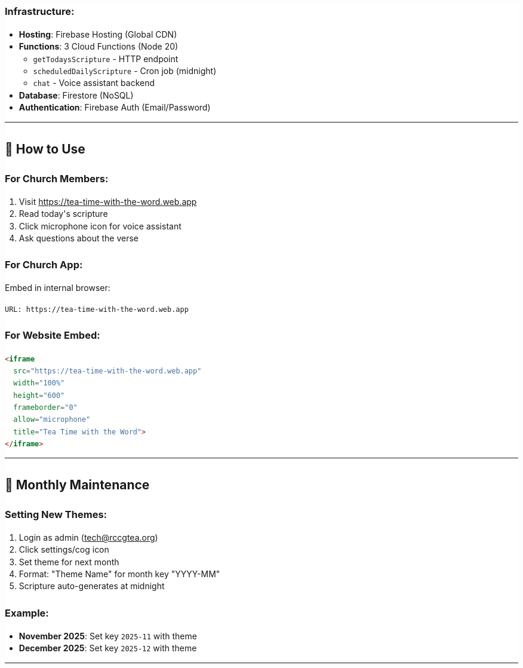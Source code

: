 ### Infrastructure:
- **Hosting**: Firebase Hosting (Global CDN)
- **Functions**: 3 Cloud Functions (Node 20)
  - `getTodaysScripture` - HTTP endpoint
  - `scheduledDailyScripture` - Cron job (midnight)
  - `chat` - Voice assistant backend
- **Database**: Firestore (NoSQL)
- **Authentication**: Firebase Auth (Email/Password)

---

## 📱 How to Use

### For Church Members:
1. Visit https://tea-time-with-the-word.web.app
2. Read today's scripture
3. Click microphone icon for voice assistant
4. Ask questions about the verse

### For Church App:
Embed in internal browser:
```
URL: https://tea-time-with-the-word.web.app
```

### For Website Embed:
```html
<iframe 
  src="https://tea-time-with-the-word.web.app" 
  width="100%" 
  height="600" 
  frameborder="0"
  allow="microphone"
  title="Tea Time with the Word">
</iframe>
```

---

## 🔄 Monthly Maintenance

### Setting New Themes:
1. Login as admin (tech@rccgtea.org)
2. Click settings/cog icon
3. Set theme for next month
4. Format: "Theme Name" for month key "YYYY-MM"
5. Scripture auto-generates at midnight

### Example:
- **November 2025**: Set key `2025-11` with theme
- **December 2025**: Set key `2025-12` with theme

---